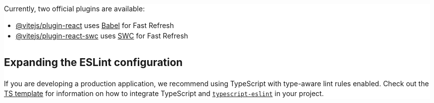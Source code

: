 Currently, two official plugins are available:

- [@vitejs/plugin-react](https://github.com/vitejs/vite-plugin-react/blob/main/packages/plugin-react) uses [Babel](https://babeljs.io/) for Fast Refresh
- [@vitejs/plugin-react-swc](https://github.com/vitejs/vite-plugin-react/blob/main/packages/plugin-react-swc) uses [SWC](https://swc.rs/) for Fast Refresh

## Expanding the ESLint configuration

If you are developing a production application, we recommend using TypeScript with type-aware lint rules enabled. Check out the [TS template](https://github.com/vitejs/vite/tree/main/packages/create-vite/template-react-ts) for information on how to integrate TypeScript and [`typescript-eslint`](https://typescript-eslint.io) in your project.
